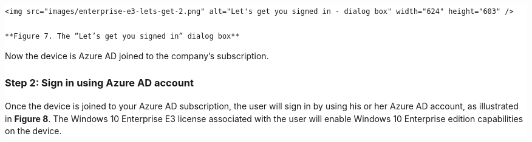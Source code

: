     <img src="images/enterprise-e3-lets-get-2.png" alt="Let's get you signed in - dialog box" width="624" height="603" />
    
    **Figure 7. The “Let’s get you signed in” dialog box**

Now the device is Azure AD joined to the company’s subscription.

### Step 2: Sign in using Azure AD account

Once the device is joined to your Azure AD subscription, the user will sign in by using his or her Azure AD account, as illustrated in **Figure 8**. The Windows 10 Enterprise E3 license associated with the user will enable Windows 10 Enterprise edition capabilities on the device.
